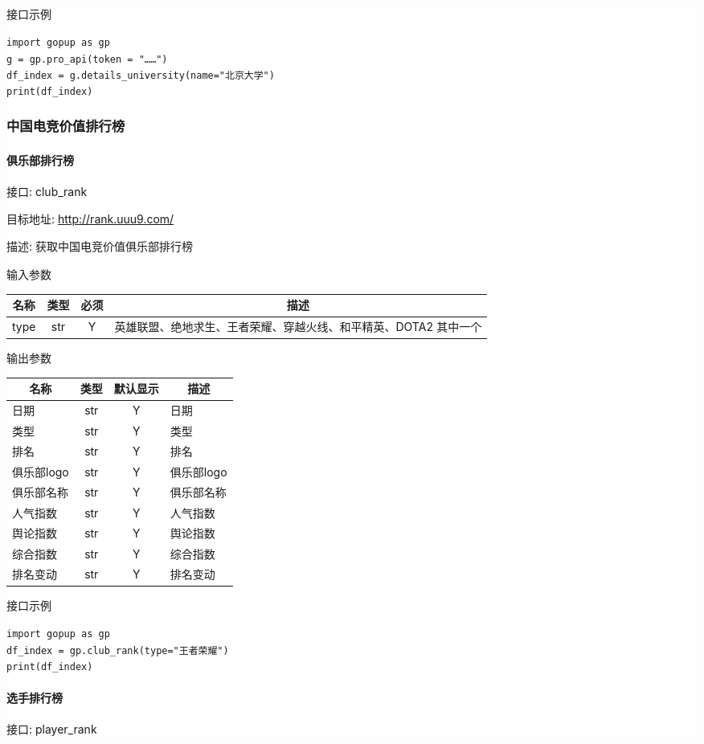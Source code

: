 接口示例

```
import gopup as gp
g = gp.pro_api(token = "……")
df_index = g.details_university(name="北京大学")
print(df_index)
```

### 中国电竞价值排行榜

#### 俱乐部排行榜

接口: club_rank

目标地址: http://rank.uuu9.com/

描述: 获取中国电竞价值俱乐部排行榜

输入参数

名称 | 类型 | 必须 | 描述
---|:---:|:---:|---
type | str | Y | 英雄联盟、绝地求生、王者荣耀、穿越火线、和平精英、DOTA2 其中一个

输出参数

| 名称 | 类型 | 默认显示 | 描述 |
---|:---:|:---:|---
| 日期 | str | Y | 日期 |
| 类型 | str | Y | 类型 |
| 排名 | str | Y | 排名 |
| 俱乐部logo | str | Y | 俱乐部logo |
| 俱乐部名称 | str | Y | 俱乐部名称 |
| 人气指数 | str | Y | 人气指数 |
| 舆论指数 | str | Y | 舆论指数 |
| 综合指数 | str | Y | 综合指数 |
| 排名变动 | str | Y | 排名变动 |

接口示例

```
import gopup as gp
df_index = gp.club_rank(type="王者荣耀")
print(df_index)
```

#### 选手排行榜

接口: player_rank
